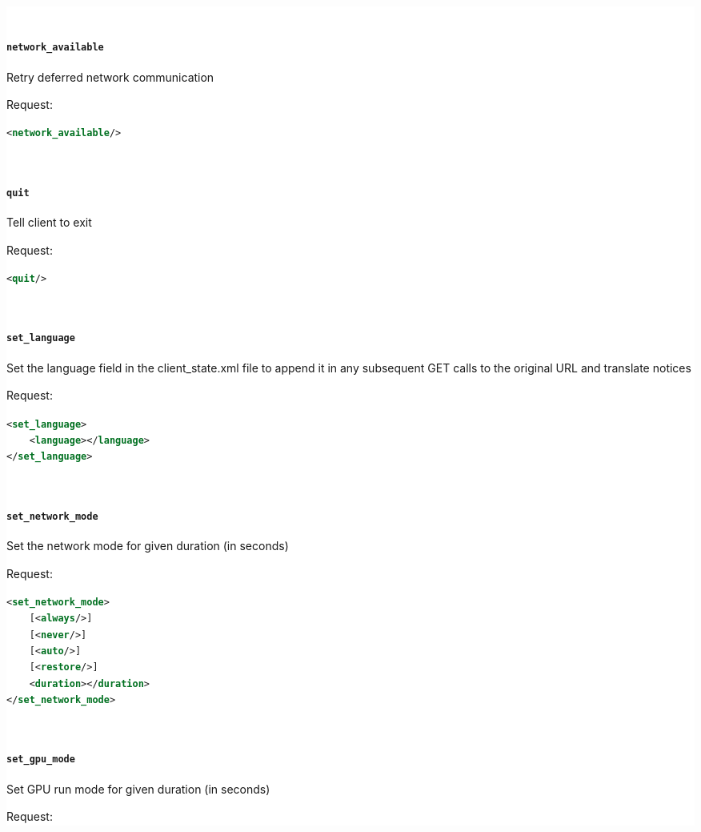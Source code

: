 &nbsp;

#### `network_available`
Retry deferred network communication

Request:

```XML
<network_available/>
```

&nbsp;

#### `quit`
Tell client to exit

Request:

```XML
<quit/>
```

&nbsp;

#### `set_language`
Set the language field in the client_state.xml file to append it in any subsequent GET calls to the original URL and translate notices

Request:

```XML
<set_language>
    <language></language>
</set_language>
```
&nbsp;

#### `set_network_mode`
Set the network mode for given duration (in seconds)

Request:

```XML
<set_network_mode>
    [<always/>]
    [<never/>]
    [<auto/>]
    [<restore/>]
    <duration></duration>
</set_network_mode>
```

&nbsp;

#### `set_gpu_mode`
Set GPU run mode for given duration (in seconds)

Request:
